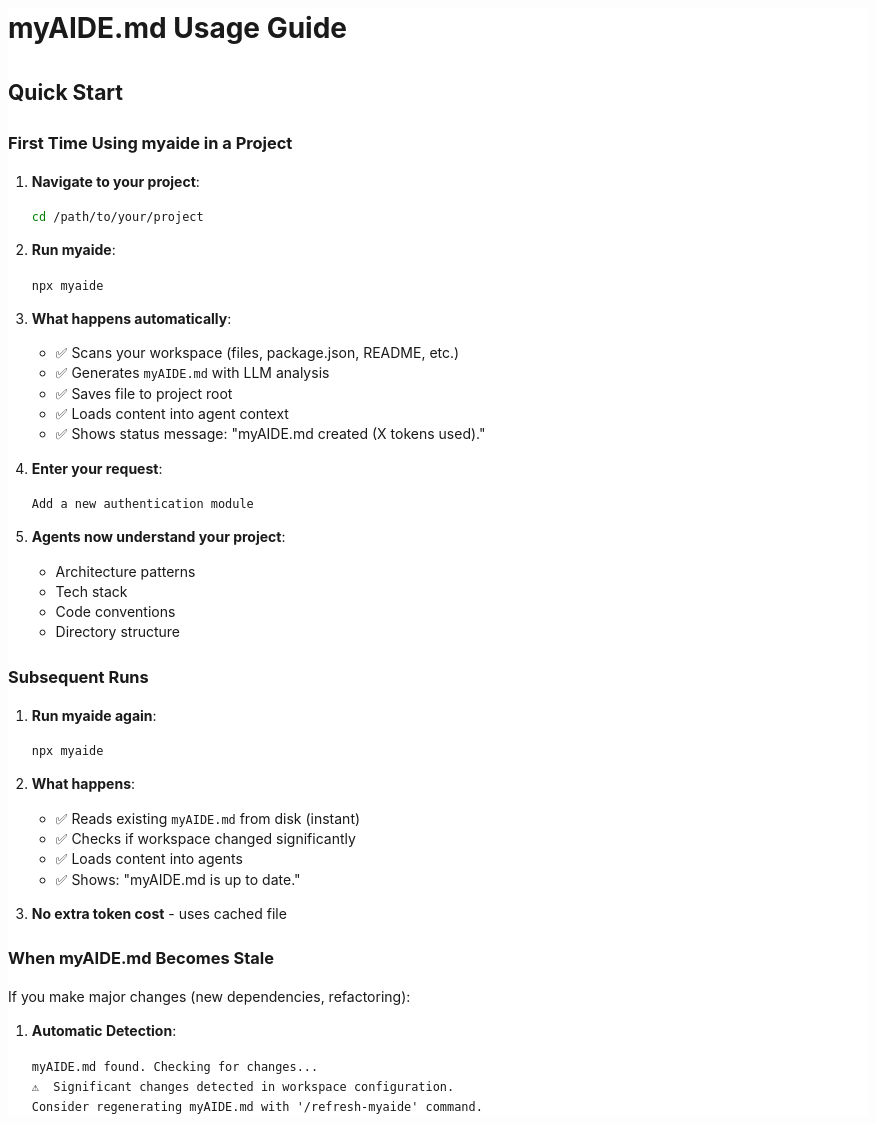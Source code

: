 # myAIDE.md Usage Guide

## Quick Start

### First Time Using myaide in a Project

1. **Navigate to your project**:
   ```bash
   cd /path/to/your/project
   ```

2. **Run myaide**:
   ```bash
   npx myaide
   ```

3. **What happens automatically**:
   - ✅ Scans your workspace (files, package.json, README, etc.)
   - ✅ Generates `myAIDE.md` with LLM analysis
   - ✅ Saves file to project root
   - ✅ Loads content into agent context
   - ✅ Shows status message: "myAIDE.md created (X tokens used)."

4. **Enter your request**:
   ```
   Add a new authentication module
   ```

5. **Agents now understand your project**:
   - Architecture patterns
   - Tech stack
   - Code conventions
   - Directory structure

### Subsequent Runs

1. **Run myaide again**:
   ```bash
   npx myaide
   ```

2. **What happens**:
   - ✅ Reads existing `myAIDE.md` from disk (instant)
   - ✅ Checks if workspace changed significantly
   - ✅ Loads content into agents
   - ✅ Shows: "myAIDE.md is up to date."

3. **No extra token cost** - uses cached file

### When myAIDE.md Becomes Stale

If you make major changes (new dependencies, refactoring):

1. **Automatic Detection**:
   ```
   myAIDE.md found. Checking for changes...
   ⚠️  Significant changes detected in workspace configuration.
   Consider regenerating myAIDE.md with '/refresh-myaide' command.
   ```
